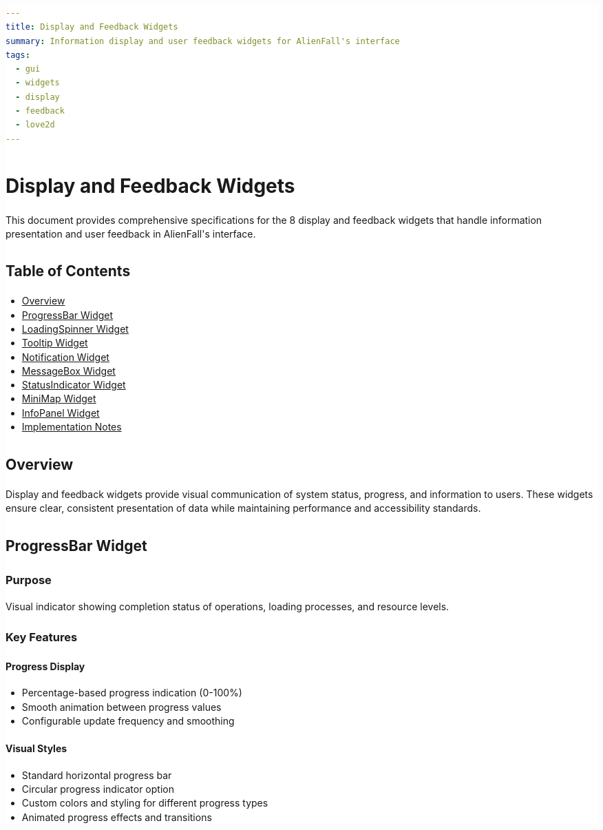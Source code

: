 ```yaml
---
title: Display and Feedback Widgets
summary: Information display and user feedback widgets for AlienFall's interface
tags:
  - gui
  - widgets
  - display
  - feedback
  - love2d
---
```


# Display and Feedback Widgets

This document provides comprehensive specifications for the 8 display and feedback widgets that handle information presentation and user feedback in AlienFall's interface.

## Table of Contents
- [Overview](#overview)
- [ProgressBar Widget](#progressbar-widget)
- [LoadingSpinner Widget](#loadingspinner-widget)
- [Tooltip Widget](#tooltip-widget)
- [Notification Widget](#notification-widget)
- [MessageBox Widget](#messagebox-widget)
- [StatusIndicator Widget](#statusindicator-widget)
- [MiniMap Widget](#minimap-widget)
- [InfoPanel Widget](#infopanel-widget)
- [Implementation Notes](#implementation-notes)

## Overview

Display and feedback widgets provide visual communication of system status, progress, and information to users. These widgets ensure clear, consistent presentation of data while maintaining performance and accessibility standards.

## ProgressBar Widget

### Purpose
Visual indicator showing completion status of operations, loading processes, and resource levels.

### Key Features

#### Progress Display
- Percentage-based progress indication (0-100%)
- Smooth animation between progress values
- Configurable update frequency and smoothing

#### Visual Styles
- Standard horizontal progress bar
- Circular progress indicator option
- Custom colors and styling for different progress types
- Animated progress effects and transitions
